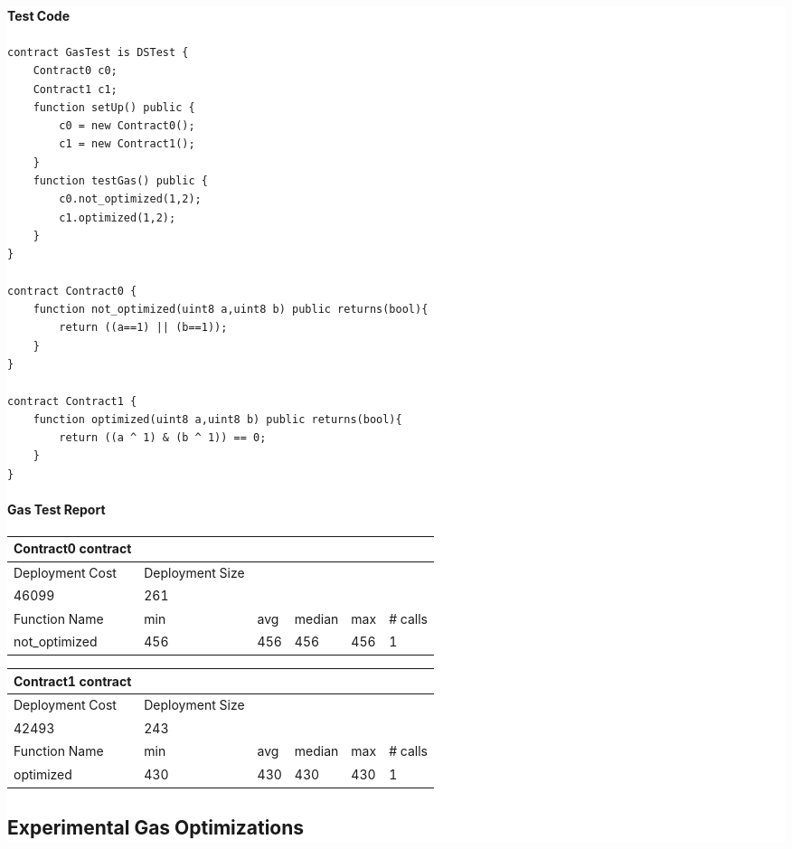 
#### Test Code

    contract GasTest is DSTest {
        Contract0 c0;
        Contract1 c1;
        function setUp() public {
            c0 = new Contract0();
            c1 = new Contract1();
        }
        function testGas() public {
            c0.not_optimized(1,2);
            c1.optimized(1,2);
        }
    }
    
    contract Contract0 {
        function not_optimized(uint8 a,uint8 b) public returns(bool){
            return ((a==1) || (b==1));
        }
    }
    
    contract Contract1 {
        function optimized(uint8 a,uint8 b) public returns(bool){
            return ((a ^ 1) & (b ^ 1)) == 0;
        }
    }

#### Gas Test Report

| Contract0 contract                        |                 |     |        |     |         |
|-------------------------------------------|-----------------|-----|--------|-----|---------|
| Deployment Cost                           | Deployment Size |     |        |     |         |
| 46099                                     | 261             |     |        |     |         |
| Function Name                             | min             | avg | median | max | # calls |
| not_optimized                             | 456             | 456 | 456    | 456 | 1       |


| Contract1 contract                        |                 |     |        |     |         |
|-------------------------------------------|-----------------|-----|--------|-----|---------|
| Deployment Cost                           | Deployment Size |     |        |     |         |
| 42493                                     | 243             |     |        |     |         |
| Function Name                             | min             | avg | median | max | # calls |
| optimized                                 | 430             | 430 | 430    | 430 | 1       |



## Experimental Gas Optimizations
